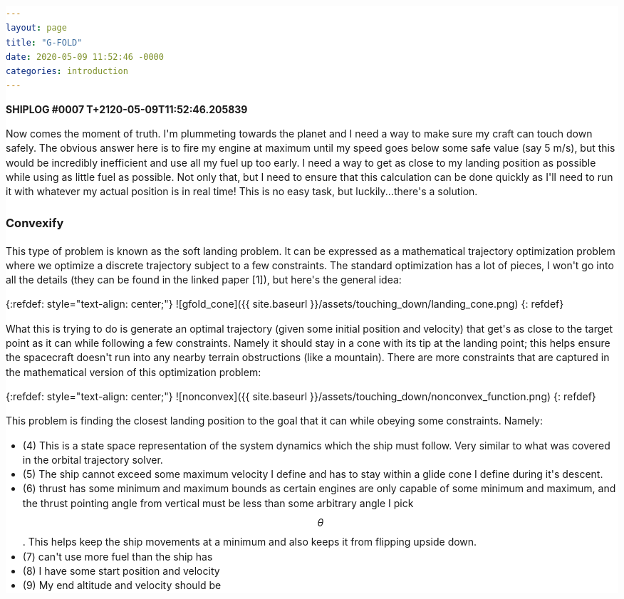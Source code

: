 ```yaml
---
layout: page
title: "G-FOLD"
date: 2020-05-09 11:52:46 -0000
categories: introduction
---
```


<script type="text/javascript" src="http://cdn.mathjax.org/mathjax/latest/MathJax.js?config=TeX-AMS-MML_HTMLorMML"></script>

**SHIPLOG #0007 T+2120-05-09T11:52:46.205839**

Now comes the moment of truth.  I'm plummeting towards the planet and I need a way to make sure my craft can touch down safely.  The obvious answer here is to fire my engine at maximum until my speed goes below some safe value (say 5 m/s), but this would be incredibly inefficient and use all my fuel up too early. I need a way to get as close to my landing position as possible while using as little fuel as possible.  Not only that, but I need to ensure that this calculation can be done quickly as I'll need to run it with whatever my actual position is in real time!  This is no easy task, but luckily...there's a solution.

### Convexify
This type of problem is known as the soft landing problem.  It can be expressed as a mathematical trajectory optimization problem where we optimize a discrete trajectory subject to a few constraints.  The standard optimization has a lot of pieces, I won't go into all the details (they can be found in the linked paper [1]), but here's the general idea:

{:refdef: style="text-align: center;"}
![gfold_cone]({{ site.baseurl }}/assets/touching_down/landing_cone.png)
{: refdef}

What this is trying to do is generate an optimal trajectory (given some initial position and velocity) that get's as close to the target point as it can while following a few constraints.  Namely it should stay in a cone with its tip at the landing point; this helps ensure the spacecraft doesn't run into any nearby terrain obstructions (like a mountain).  There are more constraints that are captured in the mathematical version of this optimization problem:

{:refdef: style="text-align: center;"}
![nonconvex]({{ site.baseurl }}/assets/touching_down/nonconvex_function.png)
{: refdef}

This problem is finding the closest landing position to the goal that it can while obeying some constraints.  Namely:
* (4) This is a state space representation of the system dynamics which the ship must follow.  Very similar to what was covered in the orbital trajectory solver.
* (5) The ship cannot exceed some maximum velocity I define and has to stay within a glide cone I define during it's descent.
* (6) thrust has some minimum and maximum bounds as certain engines are only capable of some minimum and maximum, and the thrust pointing angle from vertical must be less than some arbitrary angle I pick $$\theta$$.  This helps keep the ship movements at a minimum and also keeps it from flipping upside down.
* (7) can't use more fuel than the ship has
* (8) I have some start position and velocity
* (9) My end altitude and velocity should be 
